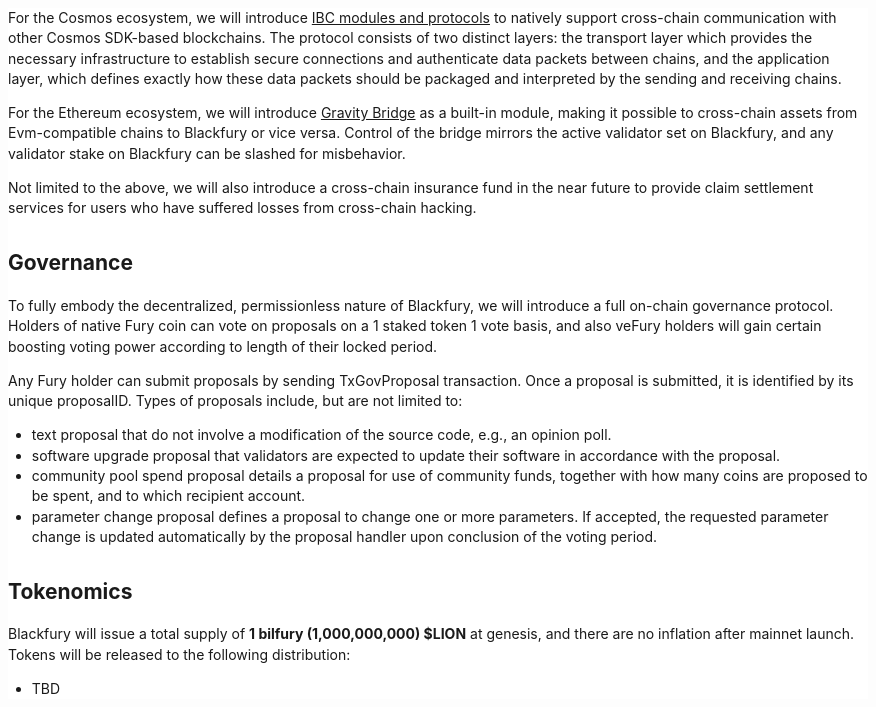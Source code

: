 For the Cosmos ecosystem, we will introduce [IBC modules and protocols](https://ibcprotocol.org) to natively support
cross-chain communication with other Cosmos SDK-based blockchains. The protocol consists of two distinct layers: the
transport layer which provides the necessary infrastructure to establish secure connections and authenticate data
packets between chains, and the application layer, which defines exactly how these data packets should be packaged and
interpreted by the sending and receiving chains.

For the Ethereum ecosystem, we will introduce [Gravity Bridge](https://github.com/Gravity-Bridge/Gravity-Bridge) as a
built-in module, making it possible to cross-chain assets from Evm-compatible chains to Blackfury or vice versa. Control
of the bridge mirrors the active validator set on Blackfury, and any validator stake on Blackfury can be slashed for
misbehavior.

Not limited to the above, we will also introduce a cross-chain insurance fund in the near future to provide claim
settlement services for users who have suffered losses from cross-chain hacking.

## Governance

To fully embody the decentralized, permissionless nature of Blackfury, we will introduce a full on-chain governance
protocol. Holders of native Fury coin can vote on proposals on a 1 staked token 1 vote basis, and also veFury holders
will gain certain boosting voting power according to length of their locked period.

Any Fury holder can submit proposals by sending TxGovProposal transaction. Once a proposal is submitted, it is
identified by its unique proposalID. Types of proposals include, but are not limited to:

- text proposal that do not involve a modification of the source code, e.g., an opinion poll.
- software upgrade proposal that validators are expected to update their software in accordance with the proposal.
- community pool spend proposal details a proposal for use of community funds, together with how many coins are proposed
  to be spent, and to which recipient account.
- parameter change proposal defines a proposal to change one or more parameters. If accepted, the requested parameter
  change is updated automatically by the proposal handler upon conclusion of the voting period.

## Tokenomics

Blackfury will issue a total supply of **1 bilfury (1,000,000,000) $LION** at genesis, and there are no inflation after
mainnet launch. Tokens will be released to the following distribution:

- TBD
